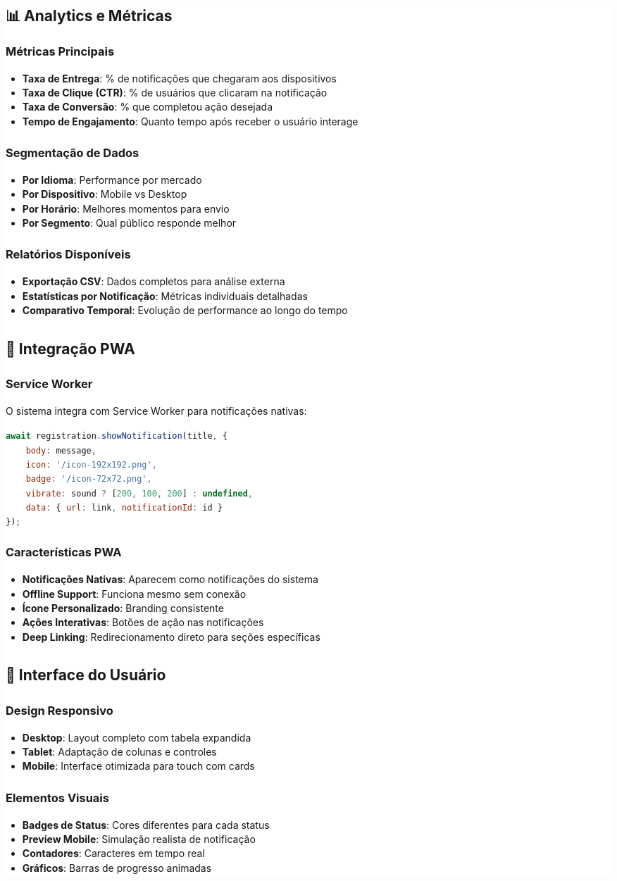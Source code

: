 ## 📊 Analytics e Métricas

### Métricas Principais
- **Taxa de Entrega**: % de notificações que chegaram aos dispositivos
- **Taxa de Clique (CTR)**: % de usuários que clicaram na notificação
- **Taxa de Conversão**: % que completou ação desejada
- **Tempo de Engajamento**: Quanto tempo após receber o usuário interage

### Segmentação de Dados
- **Por Idioma**: Performance por mercado
- **Por Dispositivo**: Mobile vs Desktop
- **Por Horário**: Melhores momentos para envio
- **Por Segmento**: Qual público responde melhor

### Relatórios Disponíveis
- **Exportação CSV**: Dados completos para análise externa
- **Estatísticas por Notificação**: Métricas individuais detalhadas
- **Comparativo Temporal**: Evolução de performance ao longo do tempo

## 🚀 Integração PWA

### Service Worker
O sistema integra com Service Worker para notificações nativas:
```javascript
await registration.showNotification(title, {
    body: message,
    icon: '/icon-192x192.png',
    badge: '/icon-72x72.png',
    vibrate: sound ? [200, 100, 200] : undefined,
    data: { url: link, notificationId: id }
});
```

### Características PWA
- **Notificações Nativas**: Aparecem como notificações do sistema
- **Offline Support**: Funciona mesmo sem conexão
- **Ícone Personalizado**: Branding consistente
- **Ações Interativas**: Botões de ação nas notificações
- **Deep Linking**: Redirecionamento direto para seções específicas

## 🎨 Interface do Usuário

### Design Responsivo
- **Desktop**: Layout completo com tabela expandida
- **Tablet**: Adaptação de colunas e controles
- **Mobile**: Interface otimizada para touch com cards

### Elementos Visuais
- **Badges de Status**: Cores diferentes para cada status
- **Preview Mobile**: Simulação realista de notificação
- **Contadores**: Caracteres em tempo real
- **Gráficos**: Barras de progresso animadas
